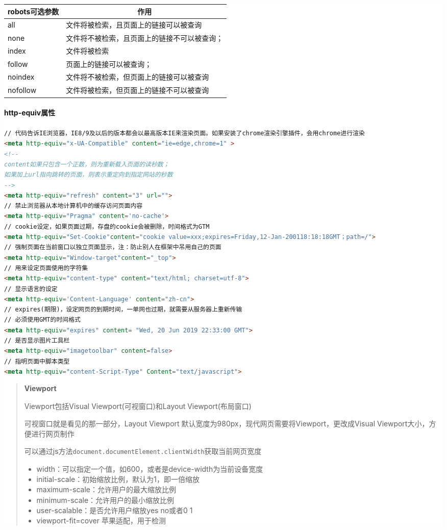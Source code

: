 | robots可选参数 | 作用                                         |
| -------------- | -------------------------------------------- |
| all            | 文件将被检索，且页面上的链接可以被查询       |
| none           | 文件将不被检索，且页面上的链接不可以被查询； |
| index          | 文件将被检索                                 |
| follow         | 页面上的链接可以被查询；                     |
| noindex        | 文件将不被检索，但页面上的链接可以被查询     |
| nofollow       | 文件将被检索，但页面上的链接不可以被查询     |

#### **http-equiv属性**

```html
// 代码告诉IE浏览器，IE8/9及以后的版本都会以最高版本IE来渲染页面。如果安装了chrome渲染引擎插件，会用chrome进行渲染
<meta http-equiv="x-UA-Compatible" content="ie=edge,chrome=1" >
<!-- 
content如果只包含一个正数，则为重新载入页面的读秒数；
如果加上url指向跳转的页面，则表示重定向到指定网站的秒数
-->
<meta http-equiv="refresh" content="3" url="">
// 禁止浏览器从本地计算机中的缓存访问页面内容
<meta http-equiv="Pragma" content='no-cache'>
// cookie设定，如果页面过期，存盘的cookie会被删除，时间格式为GTM
<meta http-equiv="Set-Cookie"content="cookie value=xxx;expires=Friday,12-Jan-200118:18:18GMT；path=/"> 
// 强制页面在当前窗口以独立页面显示，注：防止别人在框架中吊用自己的页面
<meta http-equiv="Window-target"content="_top"> 
// 用来设定页面使用的字符集
<meta http-equiv="content-type" content="text/html; charset=utf-8">
// 显示语言的设定
<meta http-equiv='Content-Language' content="zh-cn">
// expires(期限)，设定网页的到期时间，一单网也过期，就需要从服务器上重新传输
// 必须使用GMT的时间格式
<meta http-equiv="expires" content= "Wed, 20 Jun 2019 22:33:00 GMT">
// 是否显示图片工具栏 
<meta http-equiv="imagetoolbar" content=false>
// 指明页面中脚本类型
<meta http-equiv="content-Script-Type" Content="text/javascript">
```

> **Viewport**
>
> Viewport包括Visual Viewport(可视窗口)和Layout Viewport(布局窗口)
>
> 可视窗口就是看见的那一部分，Layout Viewport 默认宽度为980px，现代网页需要将Viewport，更改成Visual Viewport大小，方便进行网页制作
>
> 可以通过js方法`document.documentElement.clientWidth`获取当前网页宽度
>
> - width：可以指定一个值，如600，或者是device-width为当前设备宽度
> - initial-scale：初始缩放比例，默认为1，即一倍缩放
> - maximum-scale：允许用户的最大缩放比例
> - minimum-scale：允许用户的最小缩放比例
> - user-scalable：是否允许用户缩放yes  no或者0 1
> - viewport-fit=cover 苹果适配，用于检测
